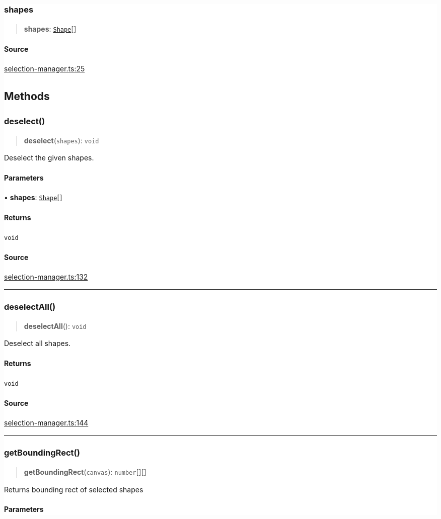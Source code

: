 ### shapes

> **shapes**: [`Shape`](/api-core/classes/shape/)[]

#### Source

[selection-manager.ts:25](https://github.com/dakhetov/dgmjs/blob/main/packages/core/src/selection-manager.ts#L25)

## Methods

### deselect()

> **deselect**(`shapes`): `void`

Deselect the given shapes.

#### Parameters

• **shapes**: [`Shape`](/api-core/classes/shape/)[]

#### Returns

`void`

#### Source

[selection-manager.ts:132](https://github.com/dakhetov/dgmjs/blob/main/packages/core/src/selection-manager.ts#L132)

***

### deselectAll()

> **deselectAll**(): `void`

Deselect all shapes.

#### Returns

`void`

#### Source

[selection-manager.ts:144](https://github.com/dakhetov/dgmjs/blob/main/packages/core/src/selection-manager.ts#L144)

***

### getBoundingRect()

> **getBoundingRect**(`canvas`): `number`[][]

Returns bounding rect of selected shapes

#### Parameters
